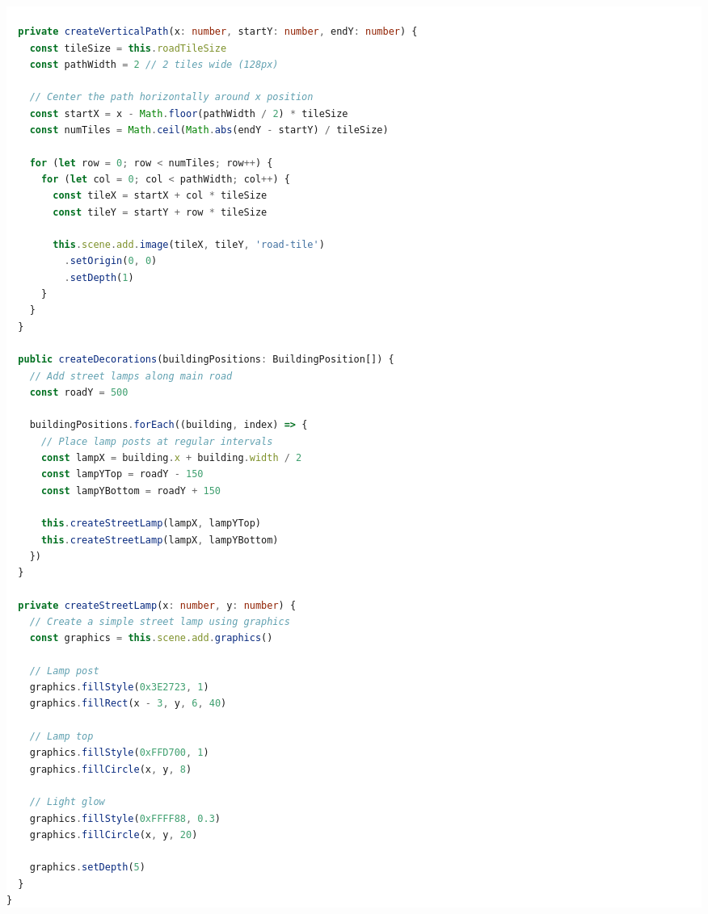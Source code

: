 ```typescript

  private createVerticalPath(x: number, startY: number, endY: number) {
    const tileSize = this.roadTileSize
    const pathWidth = 2 // 2 tiles wide (128px)

    // Center the path horizontally around x position
    const startX = x - Math.floor(pathWidth / 2) * tileSize
    const numTiles = Math.ceil(Math.abs(endY - startY) / tileSize)

    for (let row = 0; row < numTiles; row++) {
      for (let col = 0; col < pathWidth; col++) {
        const tileX = startX + col * tileSize
        const tileY = startY + row * tileSize

        this.scene.add.image(tileX, tileY, 'road-tile')
          .setOrigin(0, 0)
          .setDepth(1)
      }
    }
  }

  public createDecorations(buildingPositions: BuildingPosition[]) {
    // Add street lamps along main road
    const roadY = 500

    buildingPositions.forEach((building, index) => {
      // Place lamp posts at regular intervals
      const lampX = building.x + building.width / 2
      const lampYTop = roadY - 150
      const lampYBottom = roadY + 150

      this.createStreetLamp(lampX, lampYTop)
      this.createStreetLamp(lampX, lampYBottom)
    })
  }

  private createStreetLamp(x: number, y: number) {
    // Create a simple street lamp using graphics
    const graphics = this.scene.add.graphics()

    // Lamp post
    graphics.fillStyle(0x3E2723, 1)
    graphics.fillRect(x - 3, y, 6, 40)

    // Lamp top
    graphics.fillStyle(0xFFD700, 1)
    graphics.fillCircle(x, y, 8)

    // Light glow
    graphics.fillStyle(0xFFFF88, 0.3)
    graphics.fillCircle(x, y, 20)

    graphics.setDepth(5)
  }
}
```
